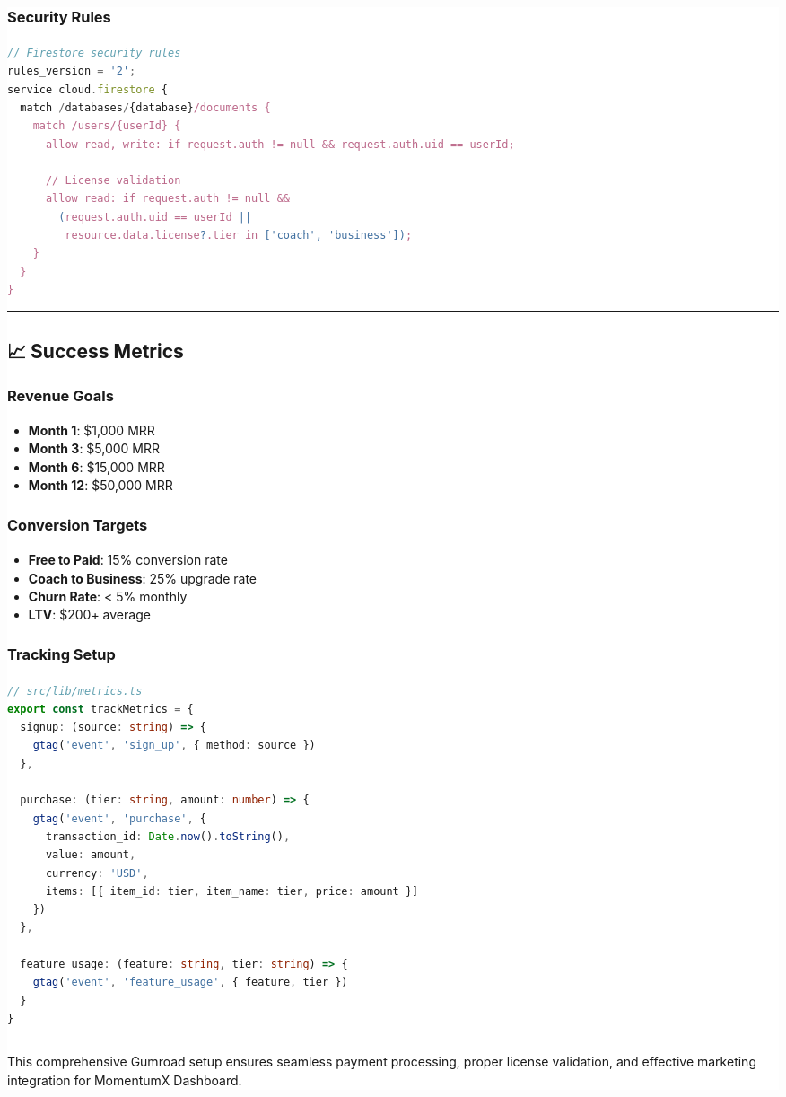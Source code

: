 ### **Security Rules**
```javascript
// Firestore security rules
rules_version = '2';
service cloud.firestore {
  match /databases/{database}/documents {
    match /users/{userId} {
      allow read, write: if request.auth != null && request.auth.uid == userId;
      
      // License validation
      allow read: if request.auth != null && 
        (request.auth.uid == userId || 
         resource.data.license?.tier in ['coach', 'business']);
    }
  }
}
```

---

## 📈 **Success Metrics**

### **Revenue Goals**
- **Month 1**: $1,000 MRR
- **Month 3**: $5,000 MRR
- **Month 6**: $15,000 MRR
- **Month 12**: $50,000 MRR

### **Conversion Targets**
- **Free to Paid**: 15% conversion rate
- **Coach to Business**: 25% upgrade rate
- **Churn Rate**: < 5% monthly
- **LTV**: $200+ average

### **Tracking Setup**
```typescript
// src/lib/metrics.ts
export const trackMetrics = {
  signup: (source: string) => {
    gtag('event', 'sign_up', { method: source })
  },
  
  purchase: (tier: string, amount: number) => {
    gtag('event', 'purchase', {
      transaction_id: Date.now().toString(),
      value: amount,
      currency: 'USD',
      items: [{ item_id: tier, item_name: tier, price: amount }]
    })
  },
  
  feature_usage: (feature: string, tier: string) => {
    gtag('event', 'feature_usage', { feature, tier })
  }
}
```

---

This comprehensive Gumroad setup ensures seamless payment processing, proper license validation, and effective marketing integration for MomentumX Dashboard. 